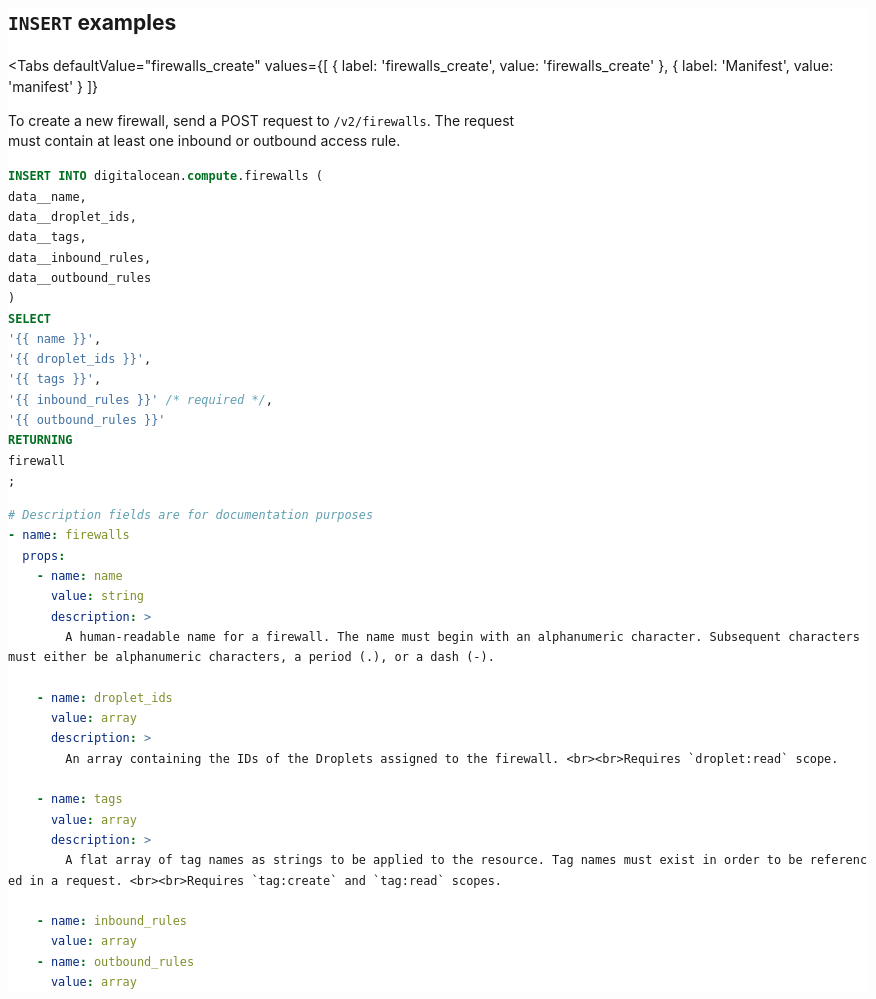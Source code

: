 
## `INSERT` examples

<Tabs
    defaultValue="firewalls_create"
    values={[
        { label: 'firewalls_create', value: 'firewalls_create' },
        { label: 'Manifest', value: 'manifest' }
    ]}
>
<TabItem value="firewalls_create">

To create a new firewall, send a POST request to `/v2/firewalls`. The request<br />must contain at least one inbound or outbound access rule.<br />

```sql
INSERT INTO digitalocean.compute.firewalls (
data__name,
data__droplet_ids,
data__tags,
data__inbound_rules,
data__outbound_rules
)
SELECT 
'{{ name }}',
'{{ droplet_ids }}',
'{{ tags }}',
'{{ inbound_rules }}' /* required */,
'{{ outbound_rules }}'
RETURNING
firewall
;
```
</TabItem>
<TabItem value="manifest">

```yaml
# Description fields are for documentation purposes
- name: firewalls
  props:
    - name: name
      value: string
      description: >
        A human-readable name for a firewall. The name must begin with an alphanumeric character. Subsequent characters must either be alphanumeric characters, a period (.), or a dash (-).
        
    - name: droplet_ids
      value: array
      description: >
        An array containing the IDs of the Droplets assigned to the firewall. <br><br>Requires `droplet:read` scope.
        
    - name: tags
      value: array
      description: >
        A flat array of tag names as strings to be applied to the resource. Tag names must exist in order to be referenced in a request. <br><br>Requires `tag:create` and `tag:read` scopes.
        
    - name: inbound_rules
      value: array
    - name: outbound_rules
      value: array
```
</TabItem>
</Tabs>
